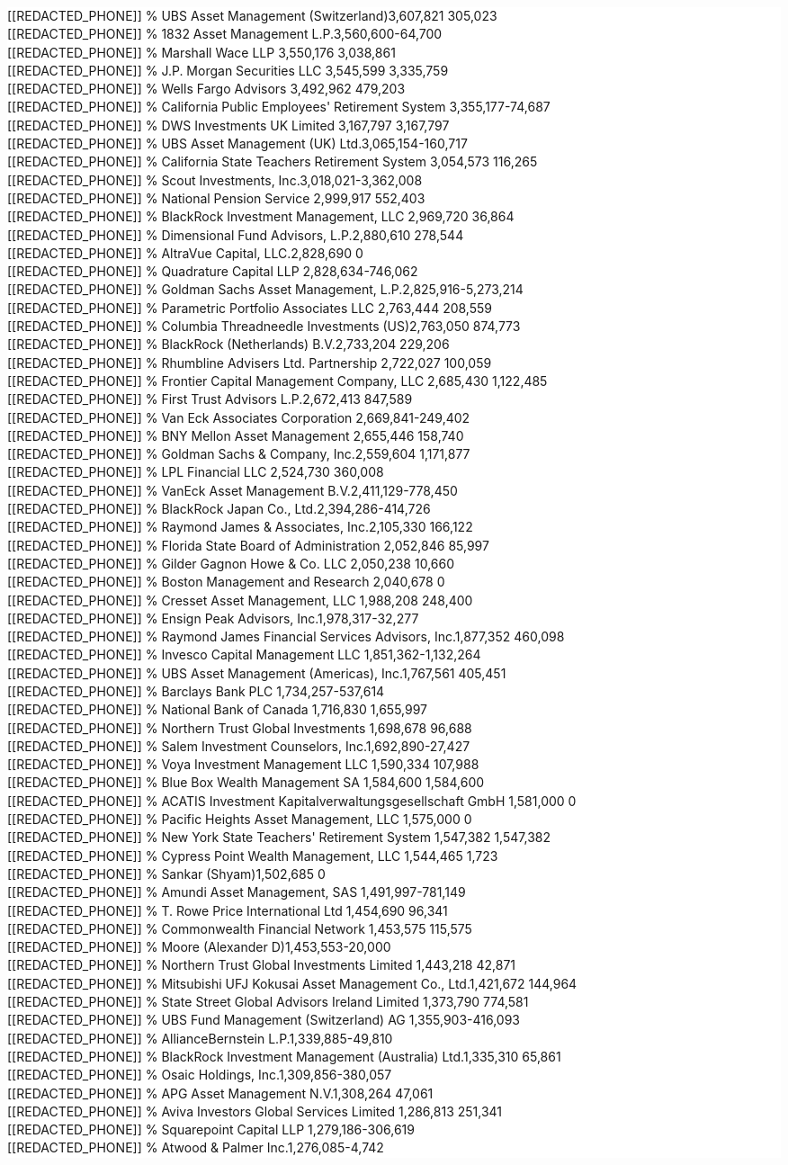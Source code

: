[[REDACTED_PHONE]] % UBS Asset Management (Switzerland)3,607,821 305,023   
[[REDACTED_PHONE]] % 1832 Asset Management L.P.3,560,600-64,700   
[[REDACTED_PHONE]] % Marshall Wace LLP 3,550,176 3,038,861   
[[REDACTED_PHONE]] % J.P. Morgan Securities LLC 3,545,599 3,335,759   
[[REDACTED_PHONE]] % Wells Fargo Advisors 3,492,962 479,203   
[[REDACTED_PHONE]] % California Public Employees' Retirement System 3,355,177-74,687   
[[REDACTED_PHONE]] % DWS Investments UK Limited 3,167,797 3,167,797   
[[REDACTED_PHONE]] % UBS Asset Management (UK) Ltd.3,065,154-160,717   
[[REDACTED_PHONE]] % California State Teachers Retirement System 3,054,573 116,265   
[[REDACTED_PHONE]] % Scout Investments, Inc.3,018,021-3,362,008   
[[REDACTED_PHONE]] % National Pension Service 2,999,917 552,403   
[[REDACTED_PHONE]] % BlackRock Investment Management, LLC 2,969,720 36,864   
[[REDACTED_PHONE]] % Dimensional Fund Advisors, L.P.2,880,610 278,544   
[[REDACTED_PHONE]] % AltraVue Capital, LLC.2,828,690 0   
[[REDACTED_PHONE]] % Quadrature Capital LLP 2,828,634-746,062   
[[REDACTED_PHONE]] % Goldman Sachs Asset Management, L.P.2,825,916-5,273,214   
[[REDACTED_PHONE]] % Parametric Portfolio Associates LLC 2,763,444 208,559   
[[REDACTED_PHONE]] % Columbia Threadneedle Investments (US)2,763,050 874,773   
[[REDACTED_PHONE]] % BlackRock (Netherlands) B.V.2,733,204 229,206   
[[REDACTED_PHONE]] % Rhumbline Advisers Ltd. Partnership 2,722,027 100,059   
[[REDACTED_PHONE]] % Frontier Capital Management Company, LLC 2,685,430 1,122,485   
[[REDACTED_PHONE]] % First Trust Advisors L.P.2,672,413 847,589   
[[REDACTED_PHONE]] % Van Eck Associates Corporation 2,669,841-249,402   
[[REDACTED_PHONE]] % BNY Mellon Asset Management 2,655,446 158,740   
[[REDACTED_PHONE]] % Goldman Sachs & Company, Inc.2,559,604 1,171,877   
[[REDACTED_PHONE]] % LPL Financial LLC 2,524,730 360,008   
[[REDACTED_PHONE]] % VanEck Asset Management B.V.2,411,129-778,450   
[[REDACTED_PHONE]] % BlackRock Japan Co., Ltd.2,394,286-414,726   
[[REDACTED_PHONE]] % Raymond James & Associates, Inc.2,105,330 166,122   
[[REDACTED_PHONE]] % Florida State Board of Administration 2,052,846 85,997   
[[REDACTED_PHONE]] % Gilder Gagnon Howe & Co. LLC 2,050,238 10,660   
[[REDACTED_PHONE]] % Boston Management and Research 2,040,678 0   
[[REDACTED_PHONE]] % Cresset Asset Management, LLC 1,988,208 248,400   
[[REDACTED_PHONE]] % Ensign Peak Advisors, Inc.1,978,317-32,277   
[[REDACTED_PHONE]] % Raymond James Financial Services Advisors, Inc.1,877,352 460,098   
[[REDACTED_PHONE]] % Invesco Capital Management LLC 1,851,362-1,132,264   
[[REDACTED_PHONE]] % UBS Asset Management (Americas), Inc.1,767,561 405,451   
[[REDACTED_PHONE]] % Barclays Bank PLC 1,734,257-537,614   
[[REDACTED_PHONE]] % National Bank of Canada 1,716,830 1,655,997   
[[REDACTED_PHONE]] % Northern Trust Global Investments 1,698,678 96,688   
[[REDACTED_PHONE]] % Salem Investment Counselors, Inc.1,692,890-27,427   
[[REDACTED_PHONE]] % Voya Investment Management LLC 1,590,334 107,988   
[[REDACTED_PHONE]] % Blue Box Wealth Management SA 1,584,600 1,584,600   
[[REDACTED_PHONE]] % ACATIS Investment Kapitalverwaltungsgesellschaft GmbH 1,581,000 0   
[[REDACTED_PHONE]] % Pacific Heights Asset Management, LLC 1,575,000 0   
[[REDACTED_PHONE]] % New York State Teachers' Retirement System 1,547,382 1,547,382   
[[REDACTED_PHONE]] % Cypress Point Wealth Management, LLC 1,544,465 1,723   
[[REDACTED_PHONE]] % Sankar (Shyam)1,502,685 0   
[[REDACTED_PHONE]] % Amundi Asset Management, SAS 1,491,997-781,149   
[[REDACTED_PHONE]] % T. Rowe Price International Ltd 1,454,690 96,341   
[[REDACTED_PHONE]] % Commonwealth Financial Network 1,453,575 115,575   
[[REDACTED_PHONE]] % Moore (Alexander D)1,453,553-20,000   
[[REDACTED_PHONE]] % Northern Trust Global Investments Limited 1,443,218 42,871   
[[REDACTED_PHONE]] % Mitsubishi UFJ Kokusai Asset Management Co., Ltd.1,421,672 144,964   
[[REDACTED_PHONE]] % State Street Global Advisors Ireland Limited 1,373,790 774,581   
[[REDACTED_PHONE]] % UBS Fund Management (Switzerland) AG 1,355,903-416,093   
[[REDACTED_PHONE]] % AllianceBernstein L.P.1,339,885-49,810   
[[REDACTED_PHONE]] % BlackRock Investment Management (Australia) Ltd.1,335,310 65,861   
[[REDACTED_PHONE]] % Osaic Holdings, Inc.1,309,856-380,057   
[[REDACTED_PHONE]] % APG Asset Management N.V.1,308,264 47,061   
[[REDACTED_PHONE]] % Aviva Investors Global Services Limited 1,286,813 251,341   
[[REDACTED_PHONE]] % Squarepoint Capital LLP 1,279,186-306,619   
[[REDACTED_PHONE]] % Atwood & Palmer Inc.1,276,085-4,742   
